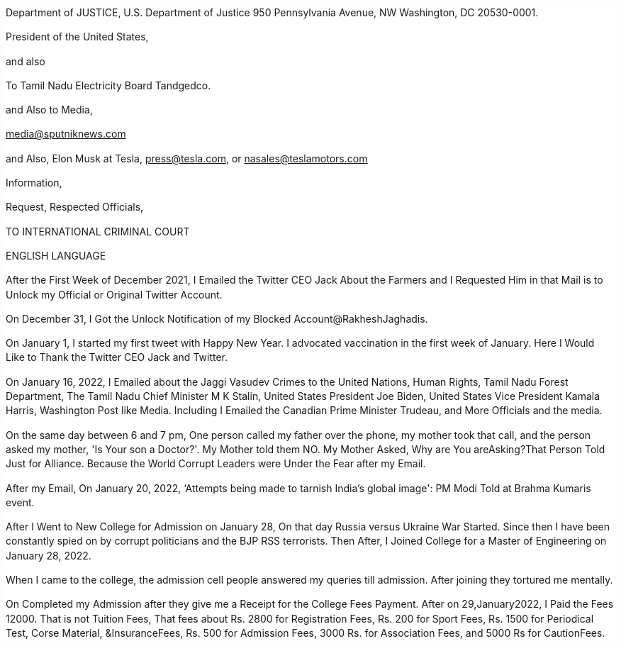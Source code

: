 Department of JUSTICE,
U.S. Department of Justice
950 Pennsylvania Avenue, NW
Washington, DC 20530-0001.

President of the United States,

and also

To Tamil Nadu Electricity Board Tandgedco.

and Also to Media,

media@sputniknews.com

and Also, Elon Musk at Tesla, press@tesla.com, or nasales@teslamotors.com

Information,

Request, Respected Officials,

TO INTERNATIONAL CRIMINAL COURT

ENGLISH LANGUAGE

After the First Week of December 2021, I Emailed the Twitter CEO Jack About the Farmers and I Requested Him in that Mail is to
Unlock my Official or Original Twitter Account.

On December 31, I Got the Unlock Notification of my Blocked Account@RakheshJaghadis.

On January 1, I started my first tweet with Happy New Year. I advocated vaccination in the first week of January. Here I Would Like to Thank the Twitter CEO Jack and Twitter.

On January 16, 2022, I Emailed about the Jaggi Vasudev Crimes to the United Nations, Human Rights, Tamil Nadu Forest Department, The Tamil Nadu Chief Minister M K Stalin, United States President Joe Biden, United States Vice President Kamala Harris, Washington Post like Media. Including I Emailed the Canadian Prime Minister Trudeau, and More Officials and the media.

On the same day between 6 and 7 pm, One person called my father over the phone, my mother took that call, and the person asked my
mother, 'Is Your son a Doctor?'. My Mother told them NO. My Mother Asked, Why are You areAsking?That Person Told Just for Alliance. Because the World Corrupt Leaders were Under the Fear after my Email.

After my Email, On January 20, 2022, ‘Attempts being made to tarnish India’s global image': PM Modi Told at Brahma Kumaris event.

After I Went to New College for Admission on January 28,
On that day Russia versus Ukraine War Started. Since then I have been constantly spied on by corrupt politicians and the BJP RSS terrorists.
Then After, I Joined College for a Master of Engineering on January 28, 2022.

When I came to the college, the admission cell people answered my queries till admission. After joining they tortured me mentally.

On Completed my Admission after they give me a Receipt for the College Fees Payment. After on 29,January2022, I Paid the Fees 12000. That is not Tuition Fees, That fees about Rs. 2800 for Registration Fees, Rs. 200 for Sport Fees, Rs. 1500 for Periodical Test, Corse Material, &InsuranceFees, Rs. 500 for Admission Fees, 3000 Rs. for Association Fees, and 5000 Rs for CautionFees.
